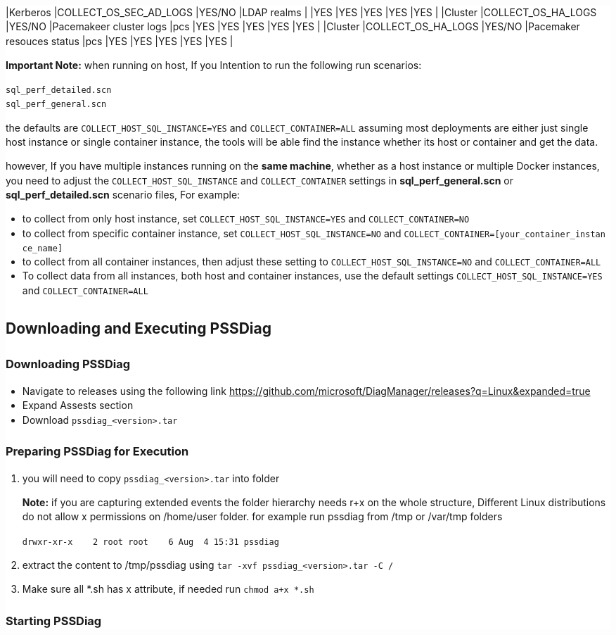 |Kerberos |COLLECT_OS_SEC_AD_LOGS     |YES/NO               |LDAP realms                       |                        |YES                   |YES                      |YES                    |YES                      |YES                       |
|Cluster  |COLLECT_OS_HA_LOGS         |YES/NO               |Pacemakeer cluster logs           |pcs                     |YES                   |YES                      |YES                    |YES                      |YES                       |
|Cluster  |COLLECT_OS_HA_LOGS         |YES/NO               |Pacemaker resouces status         |pcs                     |YES                   |YES                      |YES                    |YES                      |YES                       |


**Important Note:** 
when running on host, If you Intention to run the following run scenarios:

	sql_perf_detailed.scn
	sql_perf_general.scn

the defaults are `COLLECT_HOST_SQL_INSTANCE=YES` and `COLLECT_CONTAINER=ALL` assuming most deployments are either just single host instance or single container instance, the tools will be able find the instance whether its host or container and get the data.

however, If you have multiple instances running on the **same machine**, whether as a host instance or multiple Docker instances, you need to adjust the `COLLECT_HOST_SQL_INSTANCE` and `COLLECT_CONTAINER` settings in  **sql_perf_general.scn** or **sql_perf_detailed.scn** scenario files, For example:

- to collect from only host instance, set `COLLECT_HOST_SQL_INSTANCE=YES` and `COLLECT_CONTAINER=NO` 
- to collect from specific container instance, set `COLLECT_HOST_SQL_INSTANCE=NO` and `COLLECT_CONTAINER=[your_container_instance_name]`
- to collect from all container instances, then adjust these setting to `COLLECT_HOST_SQL_INSTANCE=NO` and `COLLECT_CONTAINER=ALL`
- To collect data from all instances, both host and container instances, use the default settings `COLLECT_HOST_SQL_INSTANCE=YES` and `COLLECT_CONTAINER=ALL`

## Downloading and Executing PSSDiag 
### Downloading PSSDiag
- Navigate to releases using the following link https://github.com/microsoft/DiagManager/releases?q=Linux&expanded=true 
- Expand Assests section
- Download `pssdiag_<version>.tar` 


### Preparing PSSDiag for Execution   
1. you will need to copy `pssdiag_<version>.tar` into folder

	**Note:** if you are capturing extended events the folder hierarchy needs r+x on the whole structure, Different Linux distributions do not allow x permissions on /home/user folder. for example run pssdiag from /tmp or /var/tmp folders
	
	```bash
	drwxr-xr-x    2 root root    6 Aug  4 15:31 pssdiag
	```
	
2. extract the content to /tmp/pssdiag using `tar -xvf pssdiag_<version>.tar -C /`
3. Make sure all *.sh has x attribute, if needed run `chmod a+x *.sh`

### Starting PSSDiag
